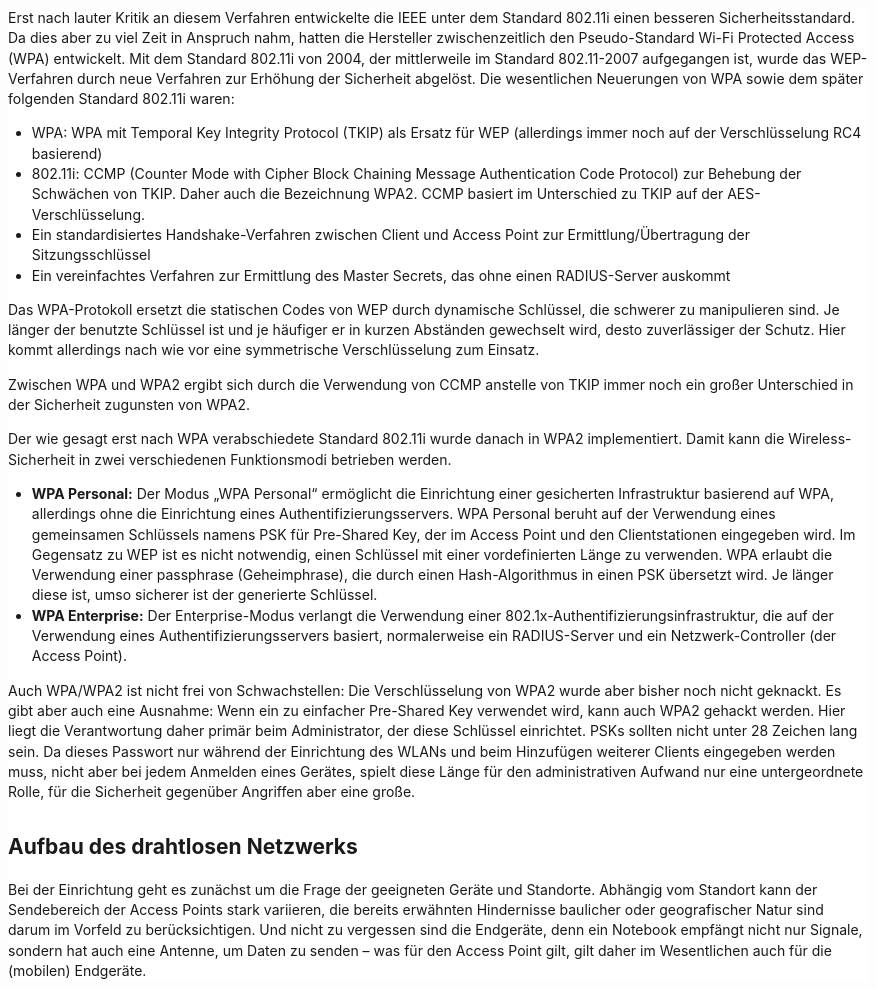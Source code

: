 Erst nach lauter Kritik an diesem Verfahren entwickelte die IEEE unter dem Standard 802.11i einen besseren Sicherheitsstandard. Da dies aber zu viel Zeit in Anspruch nahm, hatten die Hersteller zwischenzeitlich den Pseudo-Standard Wi-Fi Protected Access (WPA) entwickelt. Mit dem Standard 802.11i von 2004, der mittlerweile im Standard 802.11-2007 aufgegangen ist, wurde das WEP-Verfahren durch neue Verfahren zur Erhöhung der Sicherheit abgelöst. Die wesentlichen Neuerungen von WPA sowie dem später folgenden Standard 802.11i waren:

  * WPA: WPA mit Temporal Key Integrity Protocol (TKIP) als Ersatz für WEP (allerdings immer noch auf der Verschlüsselung RC4 basierend)
  * 802.11i: CCMP (Counter Mode with Cipher Block Chaining Message Authentication Code Protocol) zur Behebung der Schwächen von TKIP. Daher auch die Bezeichnung WPA2. CCMP basiert im Unterschied zu TKIP auf der AES-Verschlüsselung.
  * Ein standardisiertes Handshake-Verfahren zwischen Client und Access Point zur Ermittlung/Übertragung der Sitzungsschlüssel
  * Ein vereinfachtes Verfahren zur Ermittlung des Master Secrets, das ohne einen RADIUS-Server auskommt

Das WPA-Protokoll ersetzt die statischen Codes von WEP durch dynamische Schlüssel, die schwerer zu manipulieren sind. Je länger der benutzte Schlüssel ist und je häufiger er in kurzen Abständen gewechselt wird, desto zuverlässiger der Schutz. Hier kommt allerdings nach wie vor eine symmetrische Verschlüsselung zum Einsatz. 

Zwischen WPA und WPA2 ergibt sich durch die Verwendung von CCMP anstelle von TKIP immer noch ein großer Unterschied in der Sicherheit zugunsten von WPA2. 

Der wie gesagt erst nach WPA verabschiedete Standard 802.11i wurde danach in WPA2 implementiert. Damit kann die Wireless-Sicherheit in zwei verschiedenen Funktionsmodi betrieben werden.

  * **WPA Personal:** Der Modus „WPA Personal“ ermöglicht die Einrichtung einer gesicherten Infrastruktur basierend auf WPA, allerdings ohne die Einrichtung eines Authentifizierungsservers. WPA Personal beruht auf der Verwendung eines gemeinsamen Schlüssels namens PSK für Pre-Shared Key, der im Access Point und den Clientstationen eingegeben wird. Im Gegensatz zu WEP ist es nicht notwendig, einen Schlüssel mit einer vordefinierten Länge zu verwenden. WPA erlaubt die Verwendung einer passphrase (Geheimphrase), die durch einen Hash-Algorithmus in einen PSK übersetzt wird. Je länger diese ist, umso sicherer ist der generierte Schlüssel.
  * **WPA Enterprise:** Der Enterprise-Modus verlangt die Verwendung einer 802.1x-Authentifizierungsinfrastruktur, die auf der Verwendung eines Authentifizierungsservers basiert, normalerweise ein RADIUS-Server und ein Netzwerk-Controller (der Access Point).

Auch WPA/WPA2 ist nicht frei von Schwachstellen: Die Verschlüsselung von WPA2 wurde aber bisher noch nicht geknackt. Es gibt aber auch eine Ausnahme: Wenn ein zu einfacher Pre-Shared Key verwendet wird, kann auch WPA2 gehackt werden. Hier liegt die Verantwortung daher primär beim Administrator, der diese Schlüssel einrichtet. PSKs sollten nicht unter 28 Zeichen lang sein. Da dieses Passwort nur während der Einrichtung des WLANs und beim Hinzufügen weiterer Clients eingegeben werden muss, nicht aber bei jedem Anmelden eines Gerätes, spielt diese Länge für den administrativen Aufwand nur eine untergeordnete Rolle, für die Sicherheit gegenüber Angriffen aber eine große. 

## Aufbau des drahtlosen Netzwerks

Bei der Einrichtung geht es zunächst um die Frage der geeigneten Geräte und Standorte. Abhängig vom Standort kann der Sendebereich der Access Points stark variieren, die bereits erwähnten Hindernisse baulicher oder geografischer Natur sind darum im Vorfeld zu berücksichtigen. Und nicht zu vergessen sind die Endgeräte, denn ein Notebook empfängt nicht nur Signale, sondern hat auch eine Antenne, um Daten zu senden – was für den Access Point gilt, gilt daher im Wesentlichen auch für die (mobilen) Endgeräte. 
